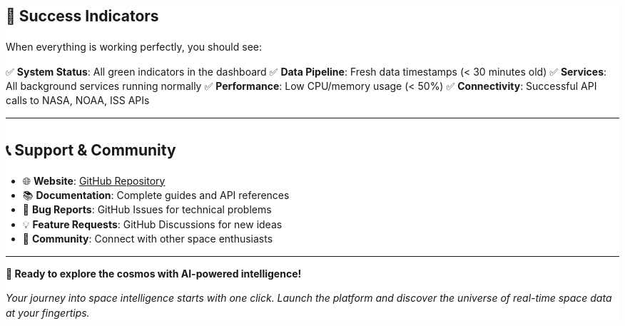 
## 🎉 **Success Indicators**

When everything is working perfectly, you should see:

✅ **System Status**: All green indicators in the dashboard
✅ **Data Pipeline**: Fresh data timestamps (< 30 minutes old)
✅ **Services**: All background services running normally
✅ **Performance**: Low CPU/memory usage (< 50%)
✅ **Connectivity**: Successful API calls to NASA, NOAA, ISS APIs

---

## 📞 **Support & Community**

- 🌐 **Website**: [GitHub Repository](https://github.com/kartik703/space_app)
- 📚 **Documentation**: Complete guides and API references
- 🐛 **Bug Reports**: GitHub Issues for technical problems
- 💡 **Feature Requests**: GitHub Discussions for new ideas
- 👥 **Community**: Connect with other space enthusiasts

---

**🚀 Ready to explore the cosmos with AI-powered intelligence!**

*Your journey into space intelligence starts with one click. Launch the platform and discover the universe of real-time space data at your fingertips.*